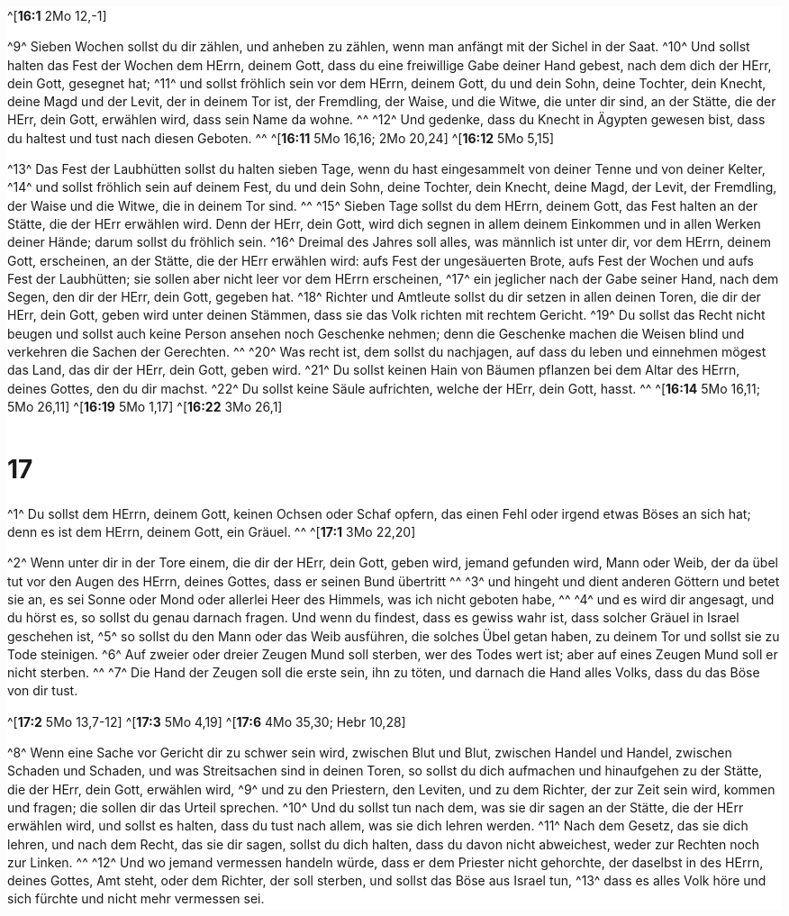^[**16:1** 2Mo 12,-1]

^9^ Sieben Wochen sollst du dir zählen, und anheben zu zählen, wenn man anfängt mit der Sichel in der Saat. ^10^ Und sollst halten das Fest der Wochen dem HErrn, deinem Gott, dass du eine freiwillige Gabe deiner Hand gebest, nach dem dich der HErr, dein Gott, gesegnet hat; ^11^ und sollst fröhlich sein vor dem HErrn, deinem Gott, du und dein Sohn, deine Tochter, dein Knecht, deine Magd und der Levit, der in deinem Tor ist, der Fremdling, der Waise, und die Witwe, die unter dir sind, an der Stätte, die der HErr, dein Gott, erwählen wird, dass sein Name da wohne. ^^ ^12^ Und gedenke, dass du Knecht in Ägypten gewesen bist, dass du haltest und tust nach diesen Geboten. 
^^ 
^[**16:11** 5Mo 16,16; 2Mo 20,24] ^[**16:12** 5Mo 5,15]

^13^ Das Fest der Laubhütten sollst du halten sieben Tage, wenn du hast eingesammelt von deiner Tenne und von deiner Kelter, ^14^ und sollst fröhlich sein auf deinem Fest, du und dein Sohn, deine Tochter, dein Knecht, deine Magd, der Levit, der Fremdling, der Waise und die Witwe, die in deinem Tor sind. ^^ ^15^ Sieben Tage sollst du dem HErrn, deinem Gott, das Fest halten an der Stätte, die der HErr erwählen wird. Denn der HErr, dein Gott, wird dich segnen in allem deinem Einkommen und in allen Werken deiner Hände; darum sollst du fröhlich sein. ^16^ Dreimal des Jahres soll alles, was männlich ist unter dir, vor dem HErrn, deinem Gott, erscheinen, an der Stätte, die der HErr erwählen wird: aufs Fest der ungesäuerten Brote, aufs Fest der Wochen und aufs Fest der Laubhütten; sie sollen aber nicht leer vor dem HErrn erscheinen, ^17^ ein jeglicher nach der Gabe seiner Hand, nach dem Segen, den dir der HErr, dein Gott, gegeben hat. ^18^ Richter und Amtleute sollst du dir setzen in allen deinen Toren, die dir der HErr, dein Gott, geben wird unter deinen Stämmen, dass sie das Volk richten mit rechtem Gericht. ^19^ Du sollst das Recht nicht beugen und sollst auch keine Person ansehen noch Geschenke nehmen; denn die Geschenke machen die Weisen blind und verkehren die Sachen der Gerechten. ^^ ^20^ Was recht ist, dem sollst du nachjagen, auf dass du leben und einnehmen mögest das Land, das dir der HErr, dein Gott, geben wird. ^21^ Du sollst keinen Hain von Bäumen pflanzen bei dem Altar des HErrn, deines Gottes, den du dir machst. ^22^ Du sollst keine Säule aufrichten, welche der HErr, dein Gott, hasst. ^^ 
^[**16:14** 5Mo 16,11; 5Mo 26,11] ^[**16:19** 5Mo 1,17] ^[**16:22** 3Mo 26,1] 
# 17
^1^ Du sollst dem HErrn, deinem Gott, keinen Ochsen oder Schaf opfern, das einen Fehl oder irgend etwas Böses an sich hat; denn es ist dem HErrn, deinem Gott, ein Gräuel. 
^^ 
^[**17:1** 3Mo 22,20]

^2^ Wenn unter dir in der Tore einem, die dir der HErr, dein Gott, geben wird, jemand gefunden wird, Mann oder Weib, der da übel tut vor den Augen des HErrn, deines Gottes, dass er seinen Bund übertritt ^^ ^3^ und hingeht und dient anderen Göttern und betet sie an, es sei Sonne oder Mond oder allerlei Heer des Himmels, was ich nicht geboten habe, ^^ ^4^ und es wird dir angesagt, und du hörst es, so sollst du genau darnach fragen. Und wenn du findest, dass es gewiss wahr ist, dass solcher Gräuel in Israel geschehen ist, ^5^ so sollst du den Mann oder das Weib ausführen, die solches Übel getan haben, zu deinem Tor und sollst sie zu Tode steinigen. ^6^ Auf zweier oder dreier Zeugen Mund soll sterben, wer des Todes wert ist; aber auf eines Zeugen Mund soll er nicht sterben. ^^ ^7^ Die Hand der Zeugen soll die erste sein, ihn zu töten, und darnach die Hand alles Volks, dass du das Böse von dir tust. 

^[**17:2** 5Mo 13,7-12] ^[**17:3** 5Mo 4,19] ^[**17:6** 4Mo 35,30; Hebr 10,28]

^8^ Wenn eine Sache vor Gericht dir zu schwer sein wird, zwischen Blut und Blut, zwischen Handel und Handel, zwischen Schaden und Schaden, und was Streitsachen sind in deinen Toren, so sollst du dich aufmachen und hinaufgehen zu der Stätte, die der HErr, dein Gott, erwählen wird, ^9^ und zu den Priestern, den Leviten, und zu dem Richter, der zur Zeit sein wird, kommen und fragen; die sollen dir das Urteil sprechen. ^10^ Und du sollst tun nach dem, was sie dir sagen an der Stätte, die der HErr erwählen wird, und sollst es halten, dass du tust nach allem, was sie dich lehren werden. ^11^ Nach dem Gesetz, das sie dich lehren, und nach dem Recht, das sie dir sagen, sollst du dich halten, dass du davon nicht abweichest, weder zur Rechten noch zur Linken. ^^ ^12^ Und wo jemand vermessen handeln würde, dass er dem Priester nicht gehorchte, der daselbst in des HErrn, deines Gottes, Amt steht, oder dem Richter, der soll sterben, und sollst das Böse aus Israel tun, ^13^ dass es alles Volk höre und sich fürchte und nicht mehr vermessen sei. 
